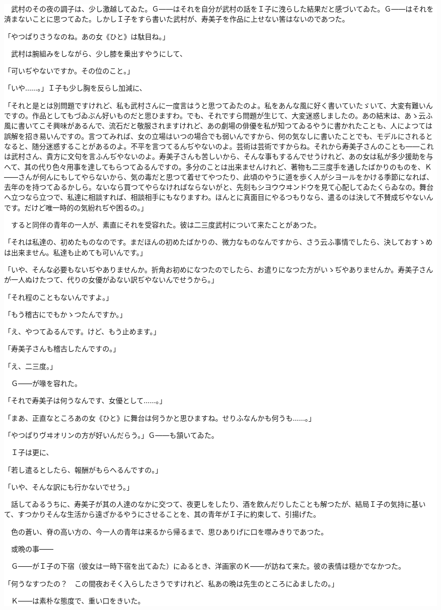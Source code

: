 　武村のその夜の調子は、少し激越してゐた。Ｇ――はそれを自分が武村の話をＩ子に洩らした結果だと感づいてゐた。Ｇ――はそれを済まないことに思つてゐた。しかしＩ子をすら書いた武村が、寿美子を作品に上せない筈はないのであつた。

「やつぱりさうなのね。あの女《ひと》は駄目ね。」

　武村は腕組みをしながら、少し膝を乗出すやうにして、

「可いぢやないですか。その位のこと。」

「いや……。」Ｉ子も少し胸を反らし加減に、

「それと是とは別問題ですけれど、私も武村さんに一度言はうと思つてゐたのよ。私をあんな風に好く書いていたゞいて、大変有難いんですの。作品としてもづゐぶん好いものだと思ひますわ。でも、それですら問題が生じて、大変迷惑しましたの。あの結末は、あゝ云ふ風に書いてこそ興味があるんで、流石だと敬服されますけれど、あの劇場の俳優を私が知つてゐるやうに書かれたことも、人によつては誤解を招き易いんですの。言つてみれば、女の立場はいつの場合でも弱いんですから、何の気なしに書いたことでも、モデルにされるとなると、随分迷惑することがあるのよ。不平を言つてるんぢやないのよ。芸術は芸術ですからね。それから寿美子さんのことも――これは武村さん、貴方に文句を言ふんぢやないのよ。寿美子さんも苦しいから、そんな事もするんでせうけれど、あの女は私が多少援助を与へて、其の代り色々用事を達してもらつてゐるんですの。多分のことは出来ませんけれど、著物も二三度手を通したばかりのものを、Ｋ――さんが何んにもしてやらないから、気の毒だと思つて着せてやつたり、此頃のやうに道を歩く人がシヨールをかける季節になれば、去年のを持つてゐるかしら。ないなら買つてやらなければならないがと、先刻もシヨウウヰンドウを見て心配してゐたくらゐなの。舞台へ立つなら立つで、私達に相談すれば、相談相手にもなりますわ。ほんとに真面目にやるつもりなら、遣るのは決して不賛成ぢやないんです。だけど唯一時的の気紛れぢや困るの。」

　すると同伴の青年の一人が、素直にそれを受容れた。彼は二三度武村について来たことがあつた。

「それは私達の、初めたものなのです。まだほんの初めたばかりの、微力なものなんですから、さう云ふ事情でしたら、決しておすゝめは出来ません。私達も止めても可いんです。」

「いや、そんな必要もないぢやありませんか。折角お初めになつたのでしたら、お遣りになつた方がいゝぢやありませんか。寿美子さんが一人ぬけたつて、代りの女優がゐない訳ぢやないんでせうから。」

「それ程のこともないんですよ。」

「もう稽古にでもかゝつたんですか。」

「え、やつてゐるんです。けど、もう止めます。」

「寿美子さんも稽古したんですの。」

「え、二三度。」

　Ｇ――が喙を容れた。

「それで寿美子は何うなんです、女優として……。」

「まあ、正直なところあの女《ひと》に舞台は何うかと思ひますね。せりふなんかも何うも……。」

「やつぱりヴヰオリンの方が好いんだらう。」Ｇ――も頷いてゐた。

　Ｉ子は更に、

「若し遣るとしたら、報酬がもらへるんですの。」

「いや、そんな訳にも行かないでせう。」

　話してゐるうちに、寿美子が其の人達のなかに交つて、夜更しをしたり、酒を飲んだりしたことも解つたが、結局Ｉ子の気持に基いて、すつかりそんな生活から遠ざかるやうにさせることを、其の青年がＩ子に約束して、引揚げた。

　色の蒼い、脊の高い方の、今一人の青年は来るから帰るまで、思ひありげに口を噤みきりであつた。





　或晩の事――

　Ｇ――がＩ子の下宿（彼女は一時下宿を出てゐた）にゐるとき、洋画家のＫ――が訪ねて来た。彼の表情は穏かでなかつた。

「何うなすつたの？　この間夜おそく入らしたさうですけれど、私あの晩は先生のところにゐましたの。」

　Ｋ――は素朴な態度で、重い口をきいた。
